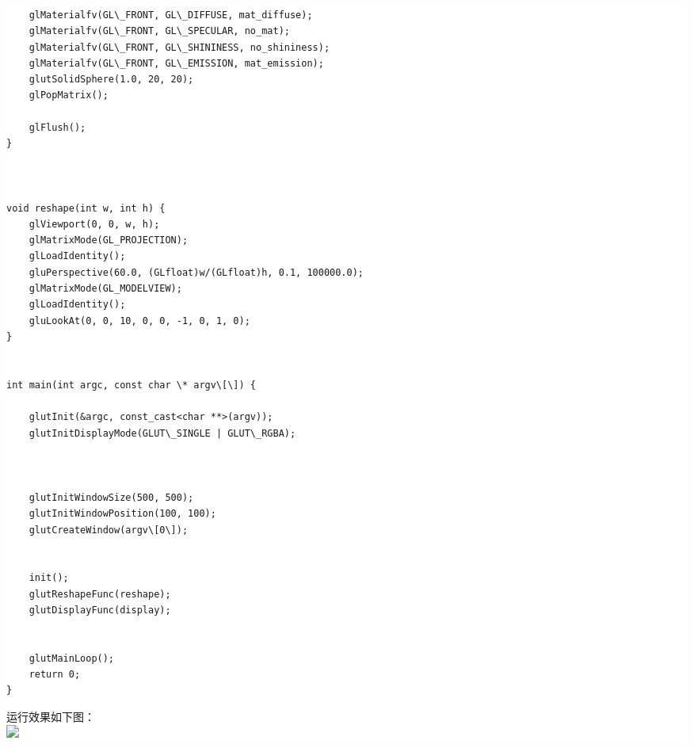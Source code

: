 ```
    glMaterialfv(GL\_FRONT, GL\_DIFFUSE, mat_diffuse);
    glMaterialfv(GL\_FRONT, GL\_SPECULAR, no_mat);
    glMaterialfv(GL\_FRONT, GL\_SHININESS, no_shininess);
    glMaterialfv(GL\_FRONT, GL\_EMISSION, mat_emission);
    glutSolidSphere(1.0, 20, 20);
    glPopMatrix();
    
    glFlush();
}
 
 

void reshape(int w, int h) {
    glViewport(0, 0, w, h);
    glMatrixMode(GL_PROJECTION);
    glLoadIdentity();
    gluPerspective(60.0, (GLfloat)w/(GLfloat)h, 0.1, 100000.0);
    glMatrixMode(GL_MODELVIEW);
    glLoadIdentity();
    gluLookAt(0, 0, 10, 0, 0, -1, 0, 1, 0);
}
 
 
int main(int argc, const char \* argv\[\]) {
    
    glutInit(&argc, const_cast<char **>(argv));
    glutInitDisplayMode(GLUT\_SINGLE | GLUT\_RGBA);

 
    
    glutInitWindowSize(500, 500);
    glutInitWindowPosition(100, 100);
    glutCreateWindow(argv\[0\]);

 
    init();
    glutReshapeFunc(reshape);
    glutDisplayFunc(display);
 
    
    glutMainLoop();
    return 0;
}
```

运行效果如下图：  
![](https://segmentfault.com/img/remote/1460000017246746?w=990&h=990)